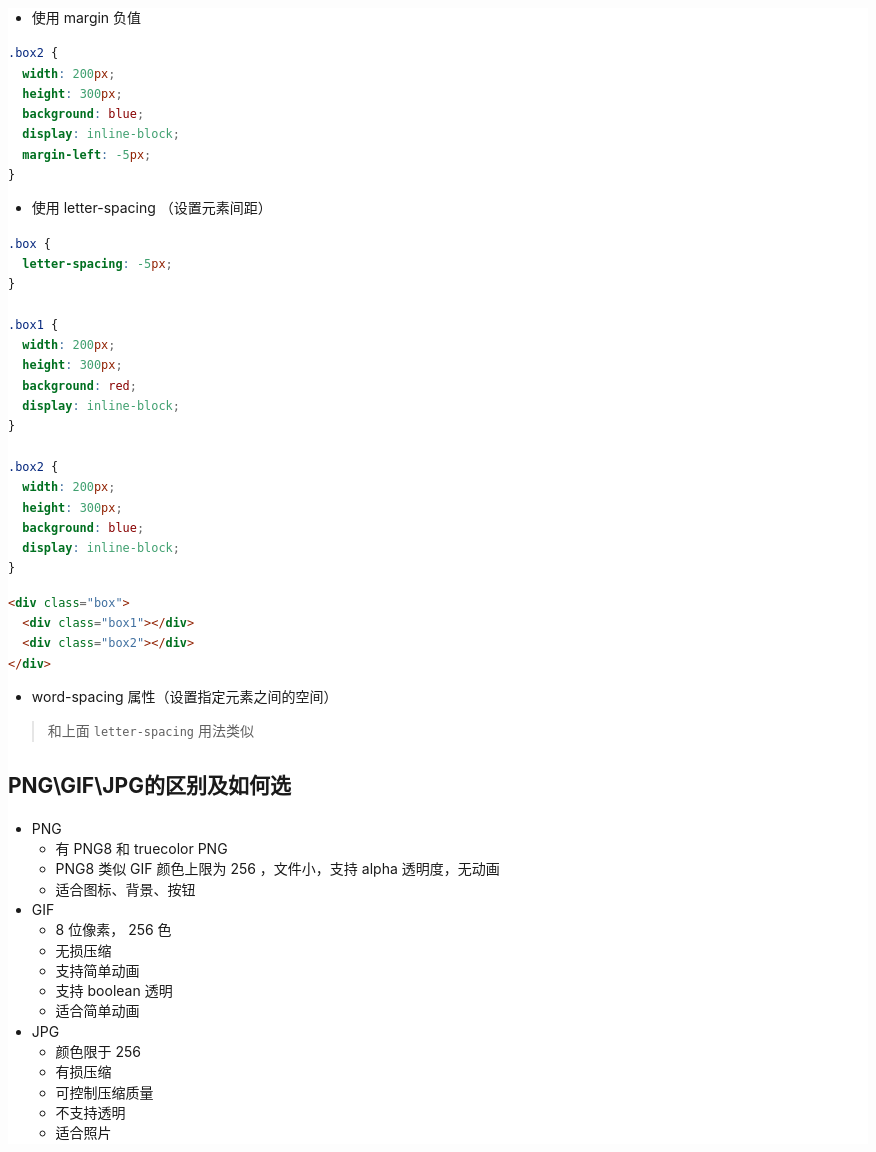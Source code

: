 - 使用 margin 负值

```css
.box2 {
  width: 200px;
  height: 300px;
  background: blue;
  display: inline-block;
  margin-left: -5px;
}
```

- 使用 letter-spacing （设置元素间距）

```css
.box {
  letter-spacing: -5px;
}

.box1 {
  width: 200px;
  height: 300px;
  background: red;
  display: inline-block;
}

.box2 {
  width: 200px;
  height: 300px;
  background: blue;
  display: inline-block;
}
```

```html
<div class="box">
  <div class="box1"></div>
  <div class="box2"></div>
</div>
```

- word-spacing 属性（设置指定元素之间的空间）

> 和上面 `letter-spacing` 用法类似


## PNG\GIF\JPG的区别及如何选

- PNG
  - 有 PNG8 和 truecolor PNG
  - PNG8 类似 GIF 颜⾊上限为 256 ，⽂件⼩，⽀持 alpha 透明度，⽆动画
  - 适合图标、背景、按钮 
- GIF
  - 8 位像素， 256 ⾊
  - ⽆损压缩 
  - ⽀持简单动画 
  - ⽀持 boolean 透明
  - 适合简单动画
- JPG
  - 颜⾊限于 256
  - 有损压缩 
  - 可控制压缩质量 
  - 不⽀持透明
  - 适合照⽚
